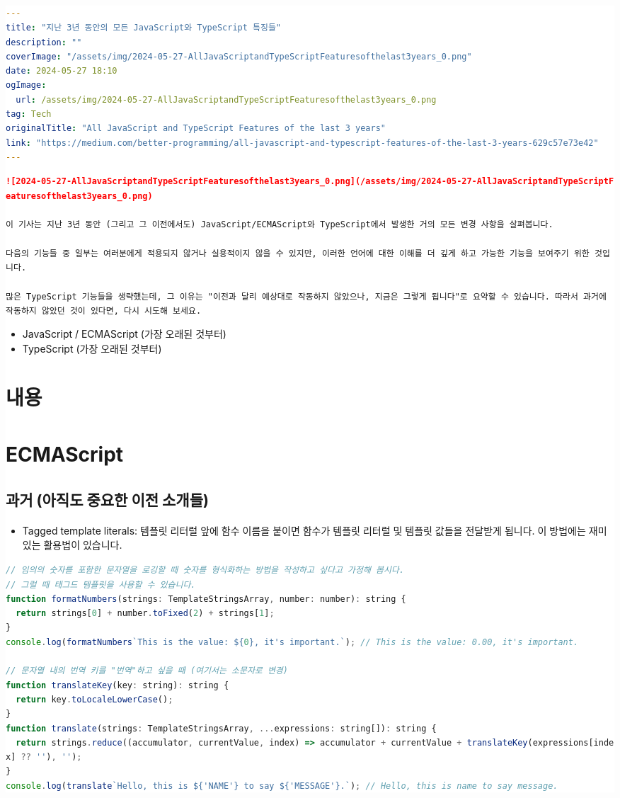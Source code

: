 ```yaml
---
title: "지난 3년 동안의 모든 JavaScript와 TypeScript 특징들"
description: ""
coverImage: "/assets/img/2024-05-27-AllJavaScriptandTypeScriptFeaturesofthelast3years_0.png"
date: 2024-05-27 18:10
ogImage: 
  url: /assets/img/2024-05-27-AllJavaScriptandTypeScriptFeaturesofthelast3years_0.png
tag: Tech
originalTitle: "All JavaScript and TypeScript Features of the last 3 years"
link: "https://medium.com/better-programming/all-javascript-and-typescript-features-of-the-last-3-years-629c57e73e42"
---
```



```markdown
![2024-05-27-AllJavaScriptandTypeScriptFeaturesofthelast3years_0.png](/assets/img/2024-05-27-AllJavaScriptandTypeScriptFeaturesofthelast3years_0.png)

이 기사는 지난 3년 동안 (그리고 그 이전에서도) JavaScript/ECMAScript와 TypeScript에서 발생한 거의 모든 변경 사항을 살펴봅니다.

다음의 기능들 중 일부는 여러분에게 적용되지 않거나 실용적이지 않을 수 있지만, 이러한 언어에 대한 이해를 더 깊게 하고 가능한 기능을 보여주기 위한 것입니다.

많은 TypeScript 기능들을 생략했는데, 그 이유는 "이전과 달리 예상대로 작동하지 않았으나, 지금은 그렇게 됩니다"로 요약할 수 있습니다. 따라서 과거에 작동하지 않았던 것이 있다면, 다시 시도해 보세요.
```

<div class="content-ad"></div>

- JavaScript / ECMAScript (가장 오래된 것부터)
- TypeScript (가장 오래된 것부터)

# 내용

# ECMAScript

## 과거 (아직도 중요한 이전 소개들)

<div class="content-ad"></div>

- Tagged template literals: 템플릿 리터럴 앞에 함수 이름을 붙이면 함수가 템플릿 리터럴 및 템플릿 값들을 전달받게 됩니다. 이 방법에는 재미있는 활용법이 있습니다.

```js
// 임의의 숫자를 포함한 문자열을 로깅할 때 숫자를 형식화하는 방법을 작성하고 싶다고 가정해 봅시다.
// 그럴 때 태그드 템플릿을 사용할 수 있습니다.
function formatNumbers(strings: TemplateStringsArray, number: number): string {
  return strings[0] + number.toFixed(2) + strings[1];
}
console.log(formatNumbers`This is the value: ${0}, it's important.`); // This is the value: 0.00, it's important.

// 문자열 내의 번역 키를 "번역"하고 싶을 때 (여기서는 소문자로 변경)
function translateKey(key: string): string {
  return key.toLocaleLowerCase();
}
function translate(strings: TemplateStringsArray, ...expressions: string[]): string {
  return strings.reduce((accumulator, currentValue, index) => accumulator + currentValue + translateKey(expressions[index] ?? ''), '');
}
console.log(translate`Hello, this is ${'NAME'} to say ${'MESSAGE'}.`); // Hello, this is name to say message.
```
